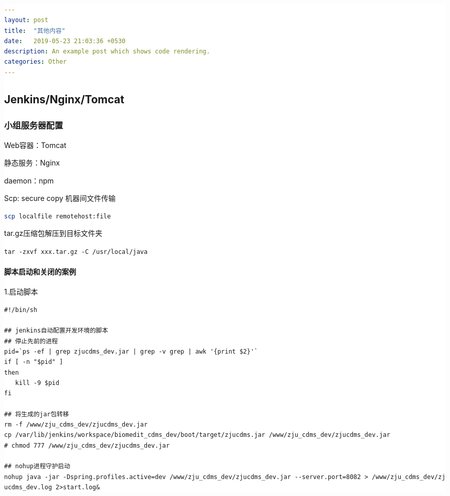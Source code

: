 ```yaml
---
layout: post
title:  "其他内容"
date:   2019-05-23 21:03:36 +0530
description: An example post which shows code rendering.
categories: Other
---
```

## Jenkins/Nginx/Tomcat

### 小组服务器配置

Web容器：Tomcat

静态服务：Nginx

daemon：npm

Scp: secure copy 机器间文件传输

```bash
scp localfile remotehost:file
```

tar.gz压缩包解压到目标文件夹

```
tar -zxvf xxx.tar.gz -C /usr/local/java
```





#### 脚本启动和关闭的案例

1.启动脚本

```
#!/bin/sh

## jenkins自动配置开发环境的脚本
## 停止先前的进程
pid=`ps -ef | grep zjucdms_dev.jar | grep -v grep | awk '{print $2}'`
if [ -n "$pid" ]
then
   kill -9 $pid
fi

## 将生成的jar包转移
rm -f /www/zju_cdms_dev/zjucdms_dev.jar
cp /var/lib/jenkins/workspace/biomedit_cdms_dev/boot/target/zjucdms.jar /www/zju_cdms_dev/zjucdms_dev.jar
# chmod 777 /www/zju_cdms_dev/zjucdms_dev.jar

## nohup进程守护启动
nohup java -jar -Dspring.profiles.active=dev /www/zju_cdms_dev/zjucdms_dev.jar --server.port=8082 > /www/zju_cdms_dev/zjucdms_dev.log 2>start.log&
```
